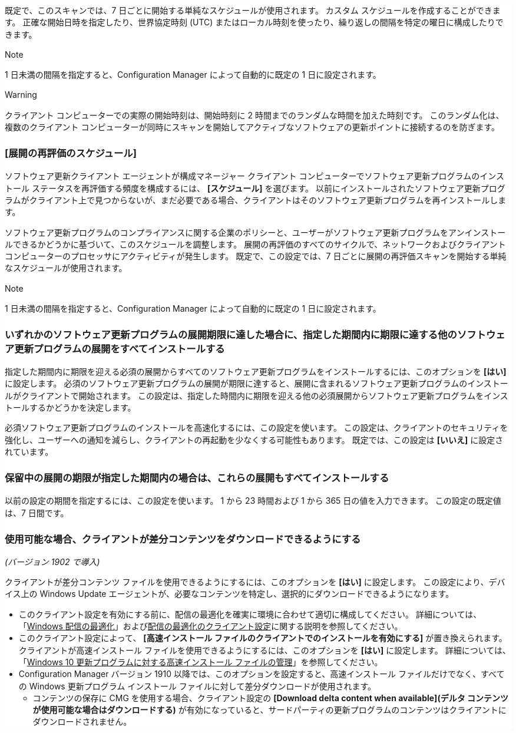 既定で、このスキャンでは、7 日ごとに開始する単純なスケジュールが使用されます。 カスタム スケジュールを作成することができます。 正確な開始日時を指定したり、世界協定時刻 (UTC) またはローカル時刻を使ったり、繰り返しの間隔を特定の曜日に構成したりできます。  

> [!NOTE]  
> 1 日未満の間隔を指定すると、Configuration Manager によって自動的に既定の 1 日に設定されます。  

> [!WARNING]  
> クライアント コンピューターでの実際の開始時刻は、開始時刻に 2 時間までのランダムな時間を加えた時刻です。 このランダム化は、複数のクライアント コンピューターが同時にスキャンを開始してアクティブなソフトウェアの更新ポイントに接続するのを防ぎます。  

### <a name="schedule-deployment-re-evaluation"></a>[展開の再評価のスケジュール]

ソフトウェア更新クライアント エージェントが構成マネージャー クライアント コンピューターでソフトウェア更新プログラムのインストール ステータスを再評価する頻度を構成するには、 **[スケジュール]** を選びます。 以前にインストールされたソフトウェア更新プログラムがクライアント上で見つからないが、まだ必要である場合、クライアントはそのソフトウェア更新プログラムを再インストールします。

ソフトウェア更新プログラムのコンプライアンスに関する企業のポリシーと、ユーザーがソフトウェア更新プログラムをアンインストールできるかどうかに基づいて、このスケジュールを調整します。 展開の再評価のすべてのサイクルで、ネットワークおよびクライアント コンピューターのプロセッサにアクティビティが発生します。 既定で、この設定では、7 日ごとに展開の再評価スキャンを開始する単純なスケジュールが使用されます。  

> [!NOTE]  
> 1 日未満の間隔を指定すると、Configuration Manager によって自動的に既定の 1 日に設定されます。  

### <a name="when-any-software-update-deployment-deadline-is-reached-install-all-other-software-update-deployments-with-deadline-coming-within-a-specified-period-of-time"></a>いずれかのソフトウェア更新プログラムの展開期限に達した場合に、指定した期間内に期限に達する他のソフトウェア更新プログラムの展開をすべてインストールする

指定した期間内に期限を迎える必須の展開からすべてのソフトウェア更新プログラムをインストールするには、このオプションを **[はい]** に設定します。 必須のソフトウェア更新プログラムの展開が期限に達すると、展開に含まれるソフトウェア更新プログラムのインストールがクライアントで開始されます。 この設定は、指定した時間内に期限を迎える他の必須展開からソフトウェア更新プログラムをインストールするかどうかを決定します。  

必須ソフトウェア更新プログラムのインストールを高速化するには、この設定を使います。 この設定は、クライアントのセキュリティを強化し、ユーザーへの通知を減らし、クライアントの再起動を少なくする可能性もあります。 既定では、この設定は **[いいえ]** に設定されています。  

### <a name="period-of-time-for-which-all-pending-deployments-with-deadline-in-this-time-will-also-be-installed"></a>保留中の展開の期限が指定した期間内の場合は、これらの展開もすべてインストールする

以前の設定の期間を指定するには、この設定を使います。 1 から 23 時間および 1 から 365 日の値を入力できます。 この設定の既定値は、7 日間です。  

### <a name="allow-clients-to-download-delta-content-when-available"></a>使用可能な場合、クライアントが差分コンテンツをダウンロードできるようにする

*(バージョン 1902 で導入)*

クライアントが差分コンテンツ ファイルを使用できるようにするには、このオプションを **[はい]** に設定します。 この設定により、デバイス上の Windows Update エージェントが、必要なコンテンツを特定し、選択的にダウンロードできるようになります。 

- このクライアント設定を有効にする前に、配信の最適化を確実に環境に合わせて適切に構成してください。 詳細については、「[Windows 配信の最適化](../../../sum/deploy-use/optimize-windows-10-update-delivery.md#windows-delivery-optimization)」および[配信の最適化のクライアント設定](#delivery-optimization)に関する説明を参照してください。
 - このクライアント設定によって、 **[高速インストール ファイルのクライアントでのインストールを有効にする]** が置き換えられます。 クライアントが高速インストール ファイルを使用できるようにするには、このオプションを **[はい]** に設定します。 詳細については、「[Windows 10 更新プログラムに対する高速インストール ファイルの管理](../../../sum/deploy-use/manage-express-installation-files-for-windows-10-updates.md)」を参照してください。
 - Configuration Manager バージョン 1910 以降では、このオプションを設定すると、高速インストール ファイルだけでなく、すべての Windows 更新プログラム インストール ファイルに対して差分ダウンロードが使用されます。
    - コンテンツの保存に CMG を使用する場合、クライアント設定の **[Download delta content when available]\(デルタ コンテンツが使用可能な場合はダウンロードする\)** が有効になっていると、サードパーティの更新プログラムのコンテンツはクライアントにダウンロードされません。 <!--6598587--> 
